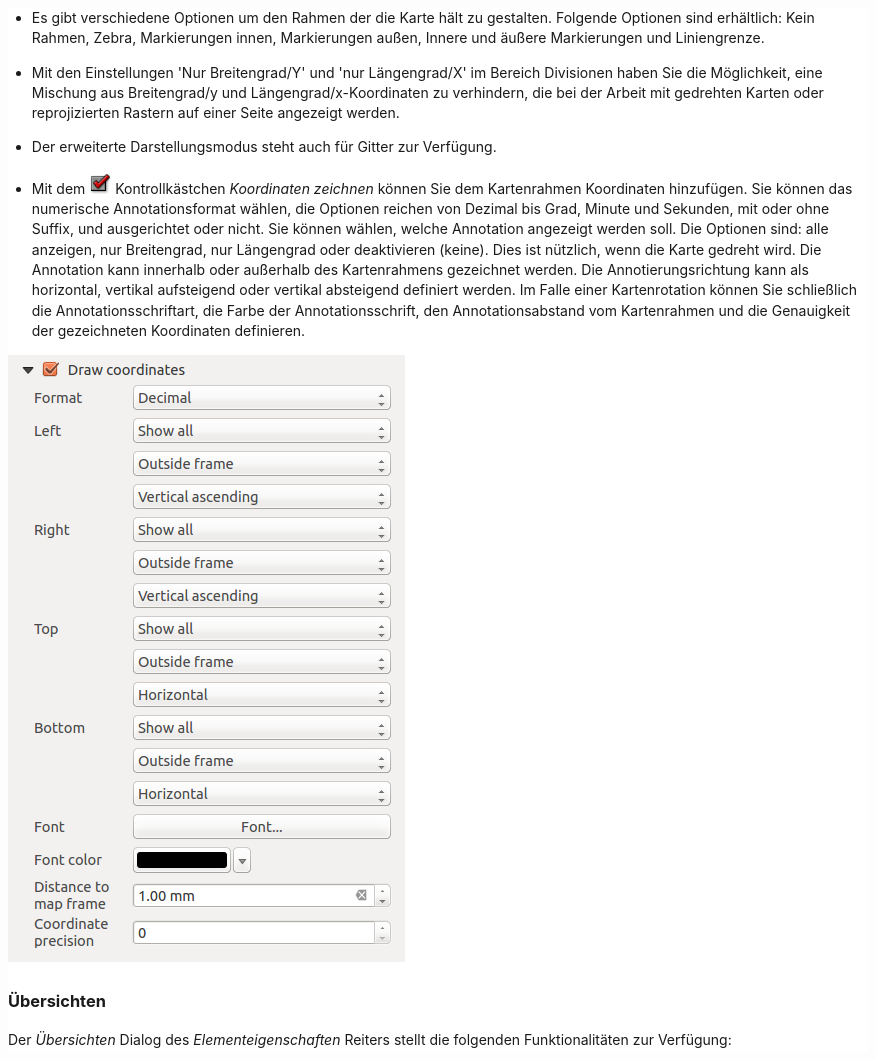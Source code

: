 -   Es gibt verschiedene Optionen um den Rahmen der die Karte hält zu gestalten. Folgende Optionen sind erhältlich: Kein Rahmen, Zebra, Markierungen innen, Markierungen außen, Innere und äußere Markierungen und Liniengrenze.

-   Mit den Einstellungen 'Nur Breitengrad/Y' und 'nur Längengrad/X' im Bereich Divisionen haben Sie die Möglichkeit, eine Mischung aus Breitengrad/y und Längengrad/x-Koordinaten zu verhindern, die bei der Arbeit mit gedrehten Karten oder reprojizierten Rastern auf einer Seite angezeigt werden.
-   Der erweiterte Darstellungsmodus steht auch für Gitter zur Verfügung.

-   Mit dem <img src="../../../images/checkbox.png" /> Kontrollkästchen *Koordinaten zeichnen* können Sie dem Kartenrahmen Koordinaten hinzufügen. Sie können das numerische Annotationsformat wählen, die Optionen reichen von Dezimal bis Grad, Minute und Sekunden, mit oder ohne Suffix, und ausgerichtet oder nicht. Sie können wählen, welche Annotation angezeigt werden soll. Die Optionen sind: alle anzeigen, nur Breitengrad, nur Längengrad oder deaktivieren (keine). Dies ist nützlich, wenn die Karte gedreht wird. Die Annotation kann innerhalb oder außerhalb des Kartenrahmens gezeichnet werden. Die Annotierungsrichtung kann als horizontal, vertikal aufsteigend oder vertikal absteigend definiert werden. Im Falle einer Kartenrotation können Sie schließlich die Annotationsschriftart, die Farbe der Annotationsschrift, den Annotationsabstand vom Kartenrahmen und die Genauigkeit der gezeichneten Koordinaten definieren.

![](../../../images/grid_draw_coordinates.png)

### Übersichten

Der *Übersichten* Dialog des *Elementeigenschaften* Reiters stellt die folgenden Funktionalitäten zur Verfügung:
